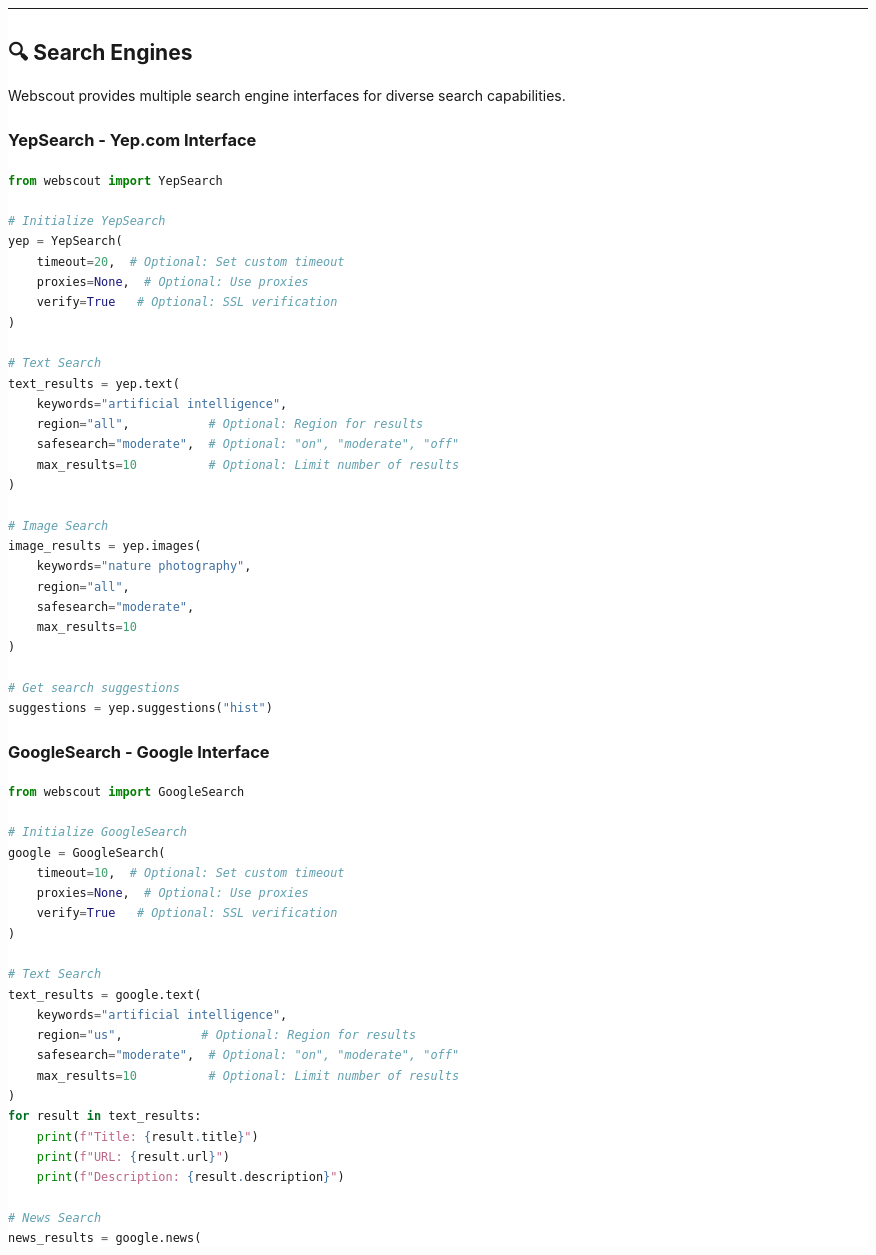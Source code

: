 <hr/>

## 🔍 Search Engines

Webscout provides multiple search engine interfaces for diverse search capabilities.

### YepSearch - Yep.com Interface

```python
from webscout import YepSearch

# Initialize YepSearch
yep = YepSearch(
    timeout=20,  # Optional: Set custom timeout
    proxies=None,  # Optional: Use proxies
    verify=True   # Optional: SSL verification
)

# Text Search
text_results = yep.text(
    keywords="artificial intelligence",
    region="all",           # Optional: Region for results
    safesearch="moderate",  # Optional: "on", "moderate", "off"
    max_results=10          # Optional: Limit number of results
)

# Image Search
image_results = yep.images(
    keywords="nature photography",
    region="all",
    safesearch="moderate",
    max_results=10
)

# Get search suggestions
suggestions = yep.suggestions("hist")
```

### GoogleSearch - Google Interface

```python
from webscout import GoogleSearch

# Initialize GoogleSearch
google = GoogleSearch(
    timeout=10,  # Optional: Set custom timeout
    proxies=None,  # Optional: Use proxies
    verify=True   # Optional: SSL verification
)

# Text Search
text_results = google.text(
    keywords="artificial intelligence",
    region="us",           # Optional: Region for results
    safesearch="moderate",  # Optional: "on", "moderate", "off"
    max_results=10          # Optional: Limit number of results
)
for result in text_results:
    print(f"Title: {result.title}")
    print(f"URL: {result.url}")
    print(f"Description: {result.description}")

# News Search
news_results = google.news(
```